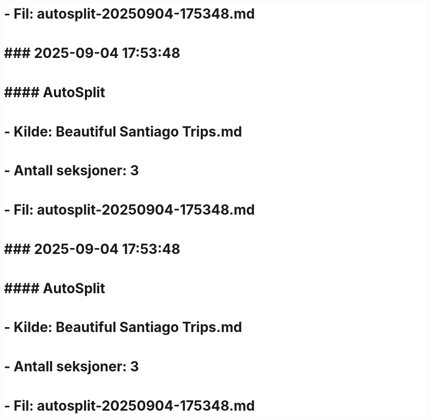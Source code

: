 # \- Fil: autosplit-20250904-175348.md

#

#

#

#

# \### 2025-09-04 17:53:48

# \#### AutoSplit

# \- Kilde: Beautiful Santiago Trips.md

# \- Antall seksjoner: 3

# \- Fil: autosplit-20250904-175348.md

#

#

#

#

# \### 2025-09-04 17:53:48

# \#### AutoSplit

# \- Kilde: Beautiful Santiago Trips.md

# \- Antall seksjoner: 3

# \- Fil: autosplit-20250904-175348.md

#

#

#
